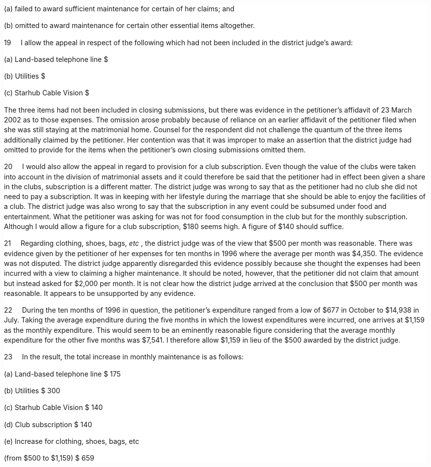  (a) failed to award sufficient maintenance for certain of her claims; and 

 (b) omitted to award maintenance for certain other essential items altogether. 

19     I allow the appeal in respect of the following which had not been included in the district judge’s award: 

 (a) Land-based telephone line $ 

 (b) Utilities $ 

 (c) Starhub Cable Vision $ 

The three items had not been included in closing submissions, but there was evidence in the petitioner’s affidavit of 23 March 2002 as to those expenses. The omission arose probably because of reliance on an earlier affidavit of the petitioner filed when she was still staying at the matrimonial home. Counsel for the respondent did not challenge the quantum of the three items additionally claimed by the petitioner. Her contention was that it was improper to make an assertion that the district judge had omitted to provide for the items when the petitioner’s own closing submissions omitted them. 

20     I would also allow the appeal in regard to provision for a club subscription. Even though the value of the clubs were taken into account in the division of matrimonial assets and it could therefore be said that the petitioner had in effect been given a share in the clubs, subscription is a different matter. The district judge was wrong to say that as the petitioner had no club she did not need to pay a subscription. It was in keeping with her lifestyle during the marriage that she should be able to enjoy the facilities of a club. The district judge was also wrong to say that the subscription in any event could be subsumed under food and entertainment. What the petitioner was asking for was not for food consumption in the club but for the monthly subscription. Although I would allow a figure for a club subscription, $180 seems high. A figure of $140 should suffice. 


21     Regarding clothing, shoes, bags, _etc_ , the district judge was of the view that $500 per month was reasonable. There was evidence given by the petitioner of her expenses for ten months in 1996 where the average per month was $4,350. The evidence was not disputed. The district judge apparently disregarded this evidence possibly because she thought the expenses had been incurred with a view to claiming a higher maintenance. It should be noted, however, that the petitioner did not claim that amount but instead asked for $2,000 per month. It is not clear how the district judge arrived at the conclusion that $500 per month was reasonable. It appears to be unsupported by any evidence. 

22     During the ten months of 1996 in question, the petitioner’s expenditure ranged from a low of $677 in October to $14,938 in July. Taking the average expenditure during the five months in which the lowest expenditures were incurred, one arrives at $1,159 as the monthly expenditure. This would seem to be an eminently reasonable figure considering that the average monthly expenditure for the other five months was $7,541. I therefore allow $1,159 in lieu of the $500 awarded by the district judge. 

23     In the result, the total increase in monthly maintenance is as follows: 

 (a) Land-based telephone line $ 175 

 (b) Utilities $ 300 

 (c) Starhub Cable Vision $ 140 

 (d) Club subscription $ 140 

 (e) Increase for clothing, shoes, bags, etc 

 (from $500 to $1,159) $ 659 
